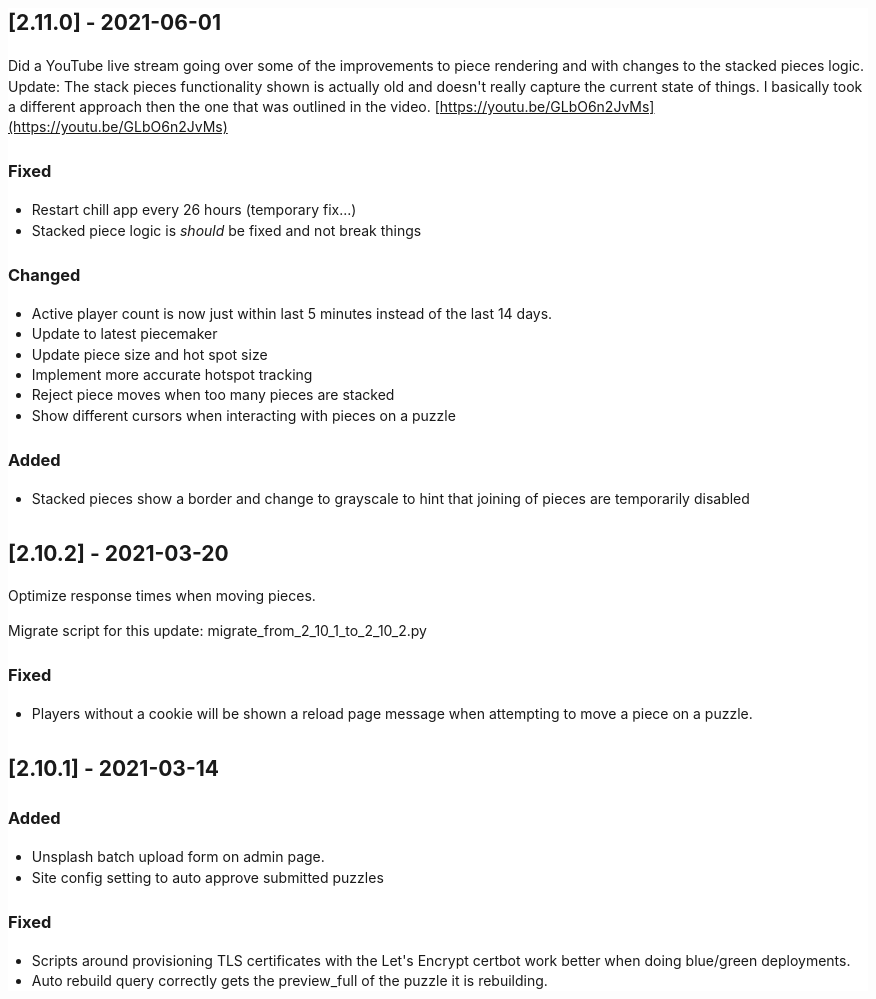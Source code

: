 ## [2.11.0] - 2021-06-01

Did a YouTube live stream going over some of the improvements to piece rendering
and with changes to the stacked pieces logic. Update: The stack pieces
functionality shown is actually old and doesn't really capture the current state
of things. I basically took a different approach then the one that was outlined
in the video.
[https://youtu.be/GLbO6n2JvMs](https://youtu.be/GLbO6n2JvMs)

### Fixed

- Restart chill app every 26 hours (temporary fix...)
- Stacked piece logic is _should_ be fixed and not break things

### Changed

- Active player count is now just within last 5 minutes instead of the last 14
  days.
- Update to latest piecemaker
- Update piece size and hot spot size
- Implement more accurate hotspot tracking
- Reject piece moves when too many pieces are stacked
- Show different cursors when interacting with pieces on a puzzle

### Added

- Stacked pieces show a border and change to grayscale to hint that joining of
  pieces are temporarily disabled

## [2.10.2] - 2021-03-20

Optimize response times when moving pieces.

Migrate script for this update: migrate_from_2_10_1_to_2_10_2.py

### Fixed

- Players without a cookie will be shown a reload page message when attempting
  to move a piece on a puzzle.

## [2.10.1] - 2021-03-14

### Added

- Unsplash batch upload form on admin page.
- Site config setting to auto approve submitted puzzles

### Fixed

- Scripts around provisioning TLS certificates with the Let's Encrypt certbot
  work better when doing blue/green deployments.
- Auto rebuild query correctly gets the preview_full of the puzzle it is
  rebuilding.

